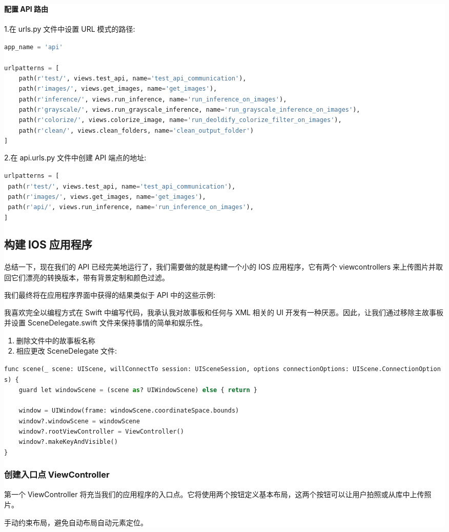 #### 配置 API 路由

1.在 urls.py 文件中设置 URL 模式的路径:

```py
app_name = 'api'

urlpatterns = [
    path(r'test/', views.test_api, name='test_api_communication'),
    path(r'images/', views.get_images, name='get_images'),
    path(r'inference/', views.run_inference, name='run_inference_on_images'),
    path(r'grayscale/', views.run_grayscale_inference, name='run_grayscale_inference_on_images'),
    path(r'colorize/', views.colorize_image, name='run_deoldify_colorize_filter_on_images'),
    path(r'clean/', views.clean_folders, name='clean_output_folder')
]
```

2.在 api.urls.py 文件中创建 API 端点的地址:

```py
urlpatterns = [
 path(r'test/', views.test_api, name='test_api_communication'),
 path(r'images/', views.get_images, name='get_images'),
 path(r'api/', views.run_inference, name='run_inference_on_images'),
]
```

## 构建 IOS 应用程序

总结一下，现在我们的 API 已经完美地运行了，我们需要做的就是构建一个小的 IOS 应用程序，它有两个 viewcontrollers 来上传图片并取回它们漂亮的转换版本，带有背景定制和颜色过滤。

我们最终将在应用程序界面中获得的结果类似于 API 中的这些示例:

我喜欢完全以编程方式在 Swift 中编写代码，我承认我对故事板和任何与 XML 相关的 UI 开发有一种厌恶。因此，让我们通过移除主故事板并设置 SceneDelegate.swift 文件来保持事情的简单和娱乐性。

1.  删除文件中的故事板名称
2.  相应更改 SceneDelegate 文件:

```py
func scene(_ scene: UIScene, willConnectTo session: UISceneSession, options connectionOptions: UIScene.ConnectionOptions) {
    guard let windowScene = (scene as? UIWindowScene) else { return }

    window = UIWindow(frame: windowScene.coordinateSpace.bounds)
    window?.windowScene = windowScene
    window?.rootViewController = ViewController()
    window?.makeKeyAndVisible()
}
```

### 创建入口点 ViewController

第一个 ViewController 将充当我们的应用程序的入口点。它将使用两个按钮定义基本布局，这两个按钮可以让用户拍照或从库中上传照片。

手动约束布局，避免自动布局自动元素定位。
